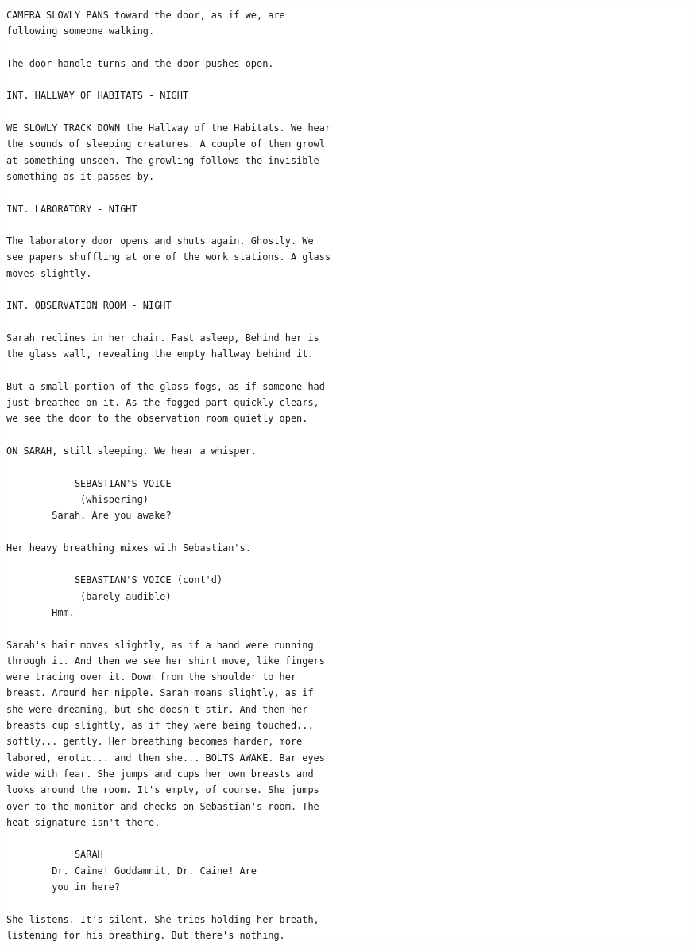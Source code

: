 	CAMERA SLOWLY PANS toward the door, as if we, are 
	following someone walking.

	The door handle turns and the door pushes open.

	INT. HALLWAY OF HABITATS - NIGHT

	WE SLOWLY TRACK DOWN the Hallway of the Habitats. We hear 
	the sounds of sleeping creatures. A couple of them growl 
	at something unseen. The growling follows the invisible 
	something as it passes by.

	INT. LABORATORY - NIGHT

	The laboratory door opens and shuts again. Ghostly. We 
	see papers shuffling at one of the work stations. A glass 
	moves slightly.

	INT. OBSERVATION ROOM - NIGHT

	Sarah reclines in her chair. Fast asleep, Behind her is 
	the glass wall, revealing the empty hallway behind it.

	But a small portion of the glass fogs, as if someone had 
	just breathed on it. As the fogged part quickly clears, 
	we see the door to the observation room quietly open.

	ON SARAH, still sleeping. We hear a whisper.

				SEBASTIAN'S VOICE
				 (whispering)
			Sarah. Are you awake?

	Her heavy breathing mixes with Sebastian's.

				SEBASTIAN'S VOICE (cont'd)
				 (barely audible)
			Hmm.

	Sarah's hair moves slightly, as if a hand were running 
	through it. And then we see her shirt move, like fingers 
	were tracing over it. Down from the shoulder to her 
	breast. Around her nipple. Sarah moans slightly, as if 
	she were dreaming, but she doesn't stir. And then her 
	breasts cup slightly, as if they were being touched... 
	softly... gently. Her breathing becomes harder, more 
	labored, erotic... and then she... BOLTS AWAKE. Bar eyes 
	wide with fear. She jumps and cups her own breasts and 
	looks around the room. It's empty, of course. She jumps 
	over to the monitor and checks on Sebastian's room. The 
	heat signature isn't there.

				SARAH
			Dr. Caine! Goddamnit, Dr. Caine! Are 
			you in here?

	She listens. It's silent. She tries holding her breath, 
	listening for his breathing. But there's nothing.
